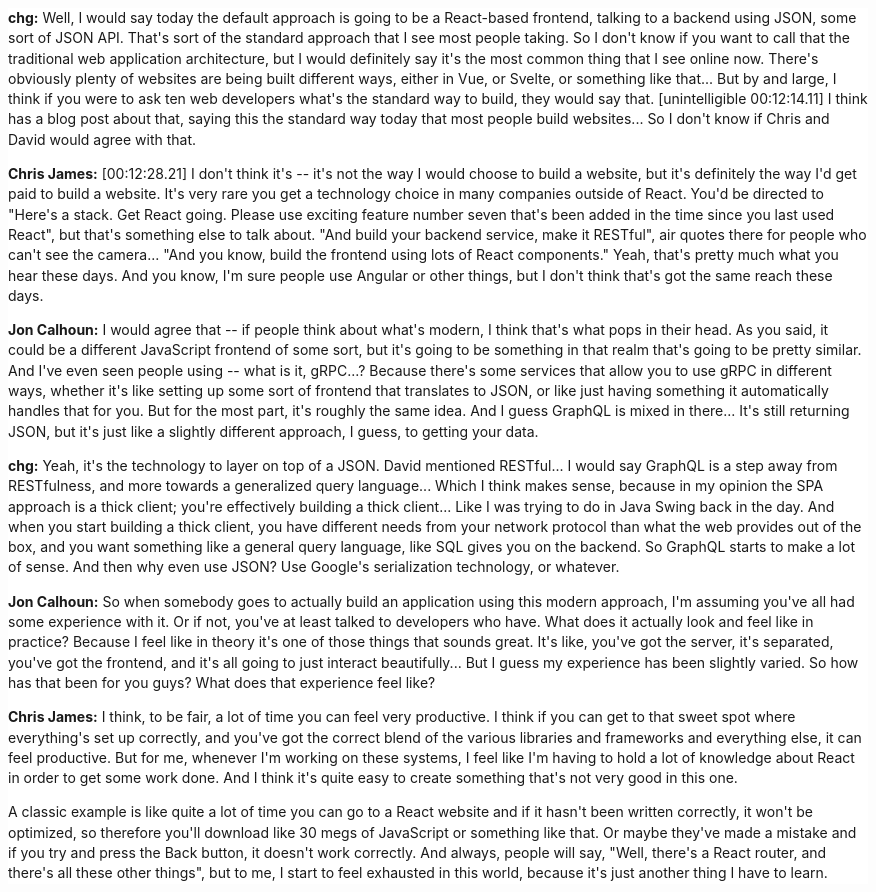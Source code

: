 **chg:** Well, I would say today the default approach is going to be a React-based frontend, talking to a backend using JSON, some sort of JSON API. That's sort of the standard approach that I see most people taking. So I don't know if you want to call that the traditional web application architecture, but I would definitely say it's the most common thing that I see online now. There's obviously plenty of websites are being built different ways, either in Vue, or Svelte, or something like that... But by and large, I think if you were to ask ten web developers what's the standard way to build, they would say that. \[unintelligible 00:12:14.11\] I think has a blog post about that, saying this the standard way today that most people build websites... So I don't know if Chris and David would agree with that.

**Chris James:** \[00:12:28.21\] I don't think it's -- it's not the way I would choose to build a website, but it's definitely the way I'd get paid to build a website. It's very rare you get a technology choice in many companies outside of React. You'd be directed to "Here's a stack. Get React going. Please use exciting feature number seven that's been added in the time since you last used React", but that's something else to talk about. "And build your backend service, make it RESTful", air quotes there for people who can't see the camera... "And you know, build the frontend using lots of React components." Yeah, that's pretty much what you hear these days. And you know, I'm sure people use Angular or other things, but I don't think that's got the same reach these days.

**Jon Calhoun:** I would agree that -- if people think about what's modern, I think that's what pops in their head. As you said, it could be a different JavaScript frontend of some sort, but it's going to be something in that realm that's going to be pretty similar. And I've even seen people using -- what is it, gRPC...? Because there's some services that allow you to use gRPC in different ways, whether it's like setting up some sort of frontend that translates to JSON, or like just having something it automatically handles that for you. But for the most part, it's roughly the same idea. And I guess GraphQL is mixed in there... It's still returning JSON, but it's just like a slightly different approach, I guess, to getting your data.

**chg:** Yeah, it's the technology to layer on top of a JSON. David mentioned RESTful... I would say GraphQL is a step away from RESTfulness, and more towards a generalized query language... Which I think makes sense, because in my opinion the SPA approach is a thick client; you're effectively building a thick client... Like I was trying to do in Java Swing back in the day. And when you start building a thick client, you have different needs from your network protocol than what the web provides out of the box, and you want something like a general query language, like SQL gives you on the backend. So GraphQL starts to make a lot of sense. And then why even use JSON? Use Google's serialization technology, or whatever.

**Jon Calhoun:** So when somebody goes to actually build an application using this modern approach, I'm assuming you've all had some experience with it. Or if not, you've at least talked to developers who have. What does it actually look and feel like in practice? Because I feel like in theory it's one of those things that sounds great. It's like, you've got the server, it's separated, you've got the frontend, and it's all going to just interact beautifully... But I guess my experience has been slightly varied. So how has that been for you guys? What does that experience feel like?

**Chris James:** I think, to be fair, a lot of time you can feel very productive. I think if you can get to that sweet spot where everything's set up correctly, and you've got the correct blend of the various libraries and frameworks and everything else, it can feel productive. But for me, whenever I'm working on these systems, I feel like I'm having to hold a lot of knowledge about React in order to get some work done. And I think it's quite easy to create something that's not very good in this one.

A classic example is like quite a lot of time you can go to a React website and if it hasn't been written correctly, it won't be optimized, so therefore you'll download like 30 megs of JavaScript or something like that. Or maybe they've made a mistake and if you try and press the Back button, it doesn't work correctly. And always, people will say, "Well, there's a React router, and there's all these other things", but to me, I start to feel exhausted in this world, because it's just another thing I have to learn.
